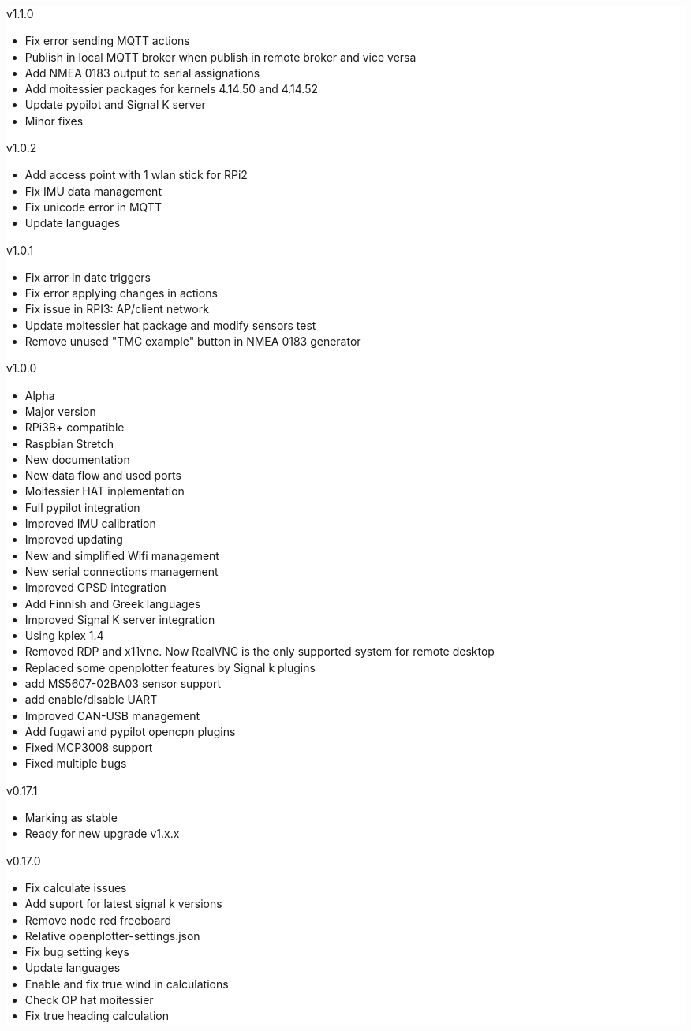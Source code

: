 v1.1.0
* Fix error sending MQTT actions
* Publish in local MQTT broker when publish in remote broker and vice versa
* Add NMEA 0183 output to serial assignations
* Add moitessier packages for kernels 4.14.50 and 4.14.52
* Update pypilot and Signal K server
* Minor fixes

v1.0.2
* Add access point with 1 wlan stick for RPi2
* Fix IMU data management
* Fix unicode error in MQTT
* Update languages

v1.0.1
* Fix arror in date triggers
* Fix error applying changes in actions
* Fix issue in RPI3: AP/client network
* Update moitessier hat package and modify sensors test
* Remove unused "TMC example" button in NMEA 0183 generator

v1.0.0
* Alpha
* Major version
* RPi3B+ compatible
* Raspbian Stretch
* New documentation
* New data flow and used ports
* Moitessier HAT inplementation
* Full pypilot integration
* Improved IMU calibration
* Improved updating
* New and simplified Wifi management
* New serial connections management
* Improved GPSD integration
* Add Finnish and Greek languages
* Improved Signal K server integration
* Using kplex 1.4
* Removed RDP and x11vnc. Now RealVNC is the only supported system for remote desktop
* Replaced some openplotter features by Signal k plugins
* add MS5607-02BA03 sensor support
* add enable/disable UART
* Improved CAN-USB management
* Add fugawi and pypilot opencpn plugins
* Fixed MCP3008 support
* Fixed multiple bugs

v0.17.1
* Marking as stable
* Ready for new upgrade v1.x.x

v0.17.0
* Fix calculate issues
* Add suport for latest signal k versions
* Remove node red freeboard
* Relative openplotter-settings.json
* Fix bug setting keys
* Update languages
* Enable and fix true wind in calculations
* Check OP hat moitessier
* Fix true heading calculation
